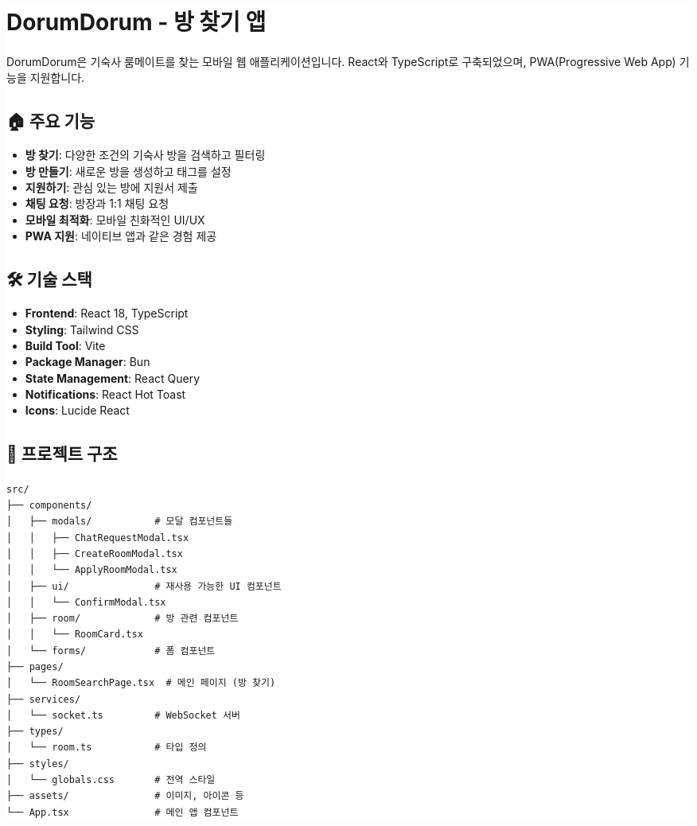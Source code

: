 # DorumDorum - 방 찾기 앱

DorumDorum은 기숙사 룸메이트를 찾는 모바일 웹 애플리케이션입니다. React와 TypeScript로 구축되었으며, PWA(Progressive Web App) 기능을 지원합니다.

## 🏠 주요 기능

- **방 찾기**: 다양한 조건의 기숙사 방을 검색하고 필터링
- **방 만들기**: 새로운 방을 생성하고 태그를 설정
- **지원하기**: 관심 있는 방에 지원서 제출
- **채팅 요청**: 방장과 1:1 채팅 요청
- **모바일 최적화**: 모바일 친화적인 UI/UX
- **PWA 지원**: 네이티브 앱과 같은 경험 제공

## 🛠️ 기술 스택

- **Frontend**: React 18, TypeScript
- **Styling**: Tailwind CSS
- **Build Tool**: Vite
- **Package Manager**: Bun
- **State Management**: React Query
- **Notifications**: React Hot Toast
- **Icons**: Lucide React

## 📁 프로젝트 구조

```
src/
├── components/
│   ├── modals/           # 모달 컴포넌트들
│   │   ├── ChatRequestModal.tsx
│   │   ├── CreateRoomModal.tsx
│   │   └── ApplyRoomModal.tsx
│   ├── ui/               # 재사용 가능한 UI 컴포넌트
│   │   └── ConfirmModal.tsx
│   ├── room/             # 방 관련 컴포넌트
│   │   └── RoomCard.tsx
│   └── forms/            # 폼 컴포넌트
├── pages/
│   └── RoomSearchPage.tsx  # 메인 페이지 (방 찾기)
├── services/
│   └── socket.ts         # WebSocket 서버
├── types/
│   └── room.ts           # 타입 정의
├── styles/
│   └── globals.css       # 전역 스타일
├── assets/               # 이미지, 아이콘 등
└── App.tsx               # 메인 앱 컴포넌트
```
